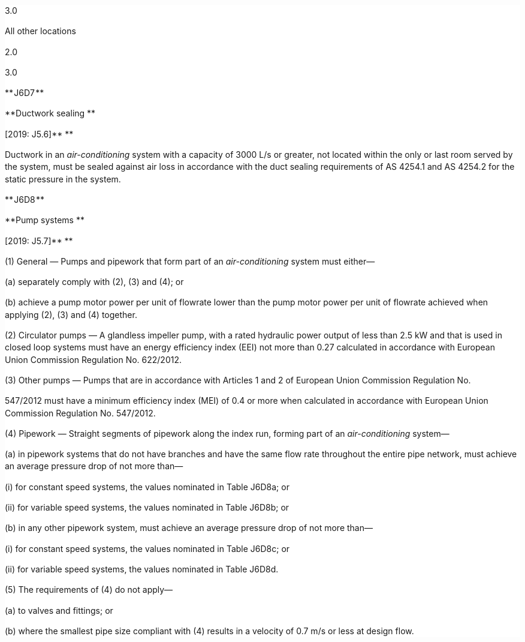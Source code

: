 3.0

All other locations

2.0

3.0

** J6D7 **

**Ductwork sealing **

\[2019: J5.6\]** **

Ductwork in an *air-conditioning* system with a capacity of 3000 L/s or greater, not located within the only or last room served by the system, must be sealed against air loss in accordance with the duct sealing requirements of AS 4254.1 and AS 4254.2 for the static pressure in the system. 

** J6D8 **

**Pump systems **

\[2019: J5.7\]** **

\(1\) General — Pumps and pipework that form part of an *air-conditioning* system must either—

\(a\) separately comply with \(2\), \(3\) and \(4\); or

\(b\) achieve a pump motor power per unit of flowrate lower than the pump motor power per unit of flowrate achieved when applying \(2\), \(3\) and \(4\) together. 

\(2\) Circulator pumps — A glandless impeller pump, with a rated hydraulic power output of less than 2.5 kW and that is used in closed loop systems must have an energy efficiency index \(EEI\) not more than 0.27 calculated in accordance with European Union Commission Regulation No. 622/2012. 

\(3\) Other pumps — Pumps that are in accordance with Articles 1 and 2 of European Union Commission Regulation No. 

547/2012 must have a minimum efficiency index \(MEI\) of 0.4 or more when calculated in accordance with European Union Commission Regulation No. 547/2012. 

\(4\) Pipework — Straight segments of pipework along the index run, forming part of an *air-conditioning* system—

\(a\) in pipework systems that do not have branches and have the same flow rate throughout the entire pipe network, must achieve an average pressure drop of not more than—

\(i\) for constant speed systems, the values nominated in Table J6D8a; or

\(ii\) for variable speed systems, the values nominated in Table J6D8b; or

\(b\) in any other pipework system, must achieve an average pressure drop of not more than—

\(i\) for constant speed systems, the values nominated in Table J6D8c; or

\(ii\) for variable speed systems, the values nominated in Table J6D8d. 

\(5\) The requirements of \(4\) do not apply—

\(a\) to valves and fittings; or

\(b\) where the smallest pipe size compliant with \(4\) results in a velocity of 0.7 m/s or less at design flow. 
